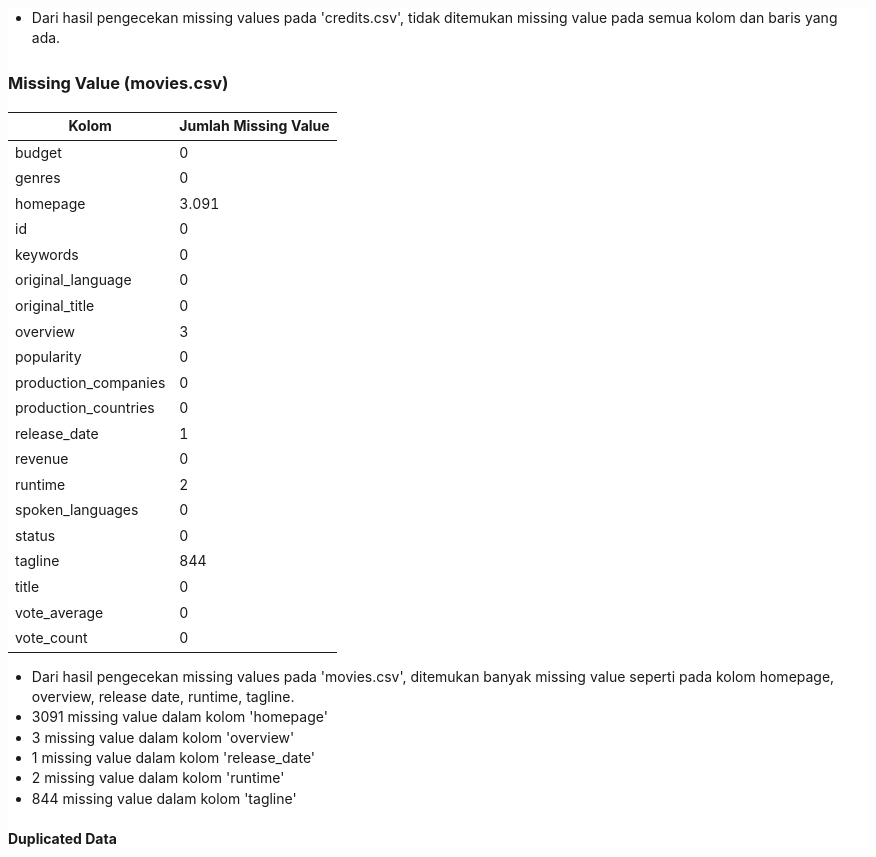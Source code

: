 - Dari hasil pengecekan missing values pada 'credits.csv', tidak ditemukan missing value pada semua kolom dan baris yang ada.

### Missing Value (movies.csv)
| Kolom                 | Jumlah Missing Value |
| --------------------- | -------------------- |
| budget                | 0                    |
| genres                | 0                    |
| homepage              | 3.091                |
| id                    | 0                    |
| keywords              | 0                    |
| original\_language    | 0                    |
| original\_title       | 0                    |
| overview              | 3                    |
| popularity            | 0                    |
| production_companies | 0                    |
| production_countries | 0                    |
| release_date         | 1                    |
| revenue               | 0                    |
| runtime               | 2                    |
| spoken_languages     | 0                    |
| status                | 0                    |
| tagline               | 844                  |
| title                 | 0                    |
| vote_average         | 0                    |
| vote_count           | 0                    |

- Dari hasil pengecekan missing values pada 'movies.csv', ditemukan banyak missing value seperti pada kolom homepage, overview, release date, runtime, tagline.
- 3091 missing value dalam kolom 'homepage'
- 3 missing value dalam kolom 'overview'
- 1 missing value dalam kolom 'release_date'
- 2 missing value dalam kolom 'runtime'
- 844 missing value dalam kolom 'tagline'

#### Duplicated Data
